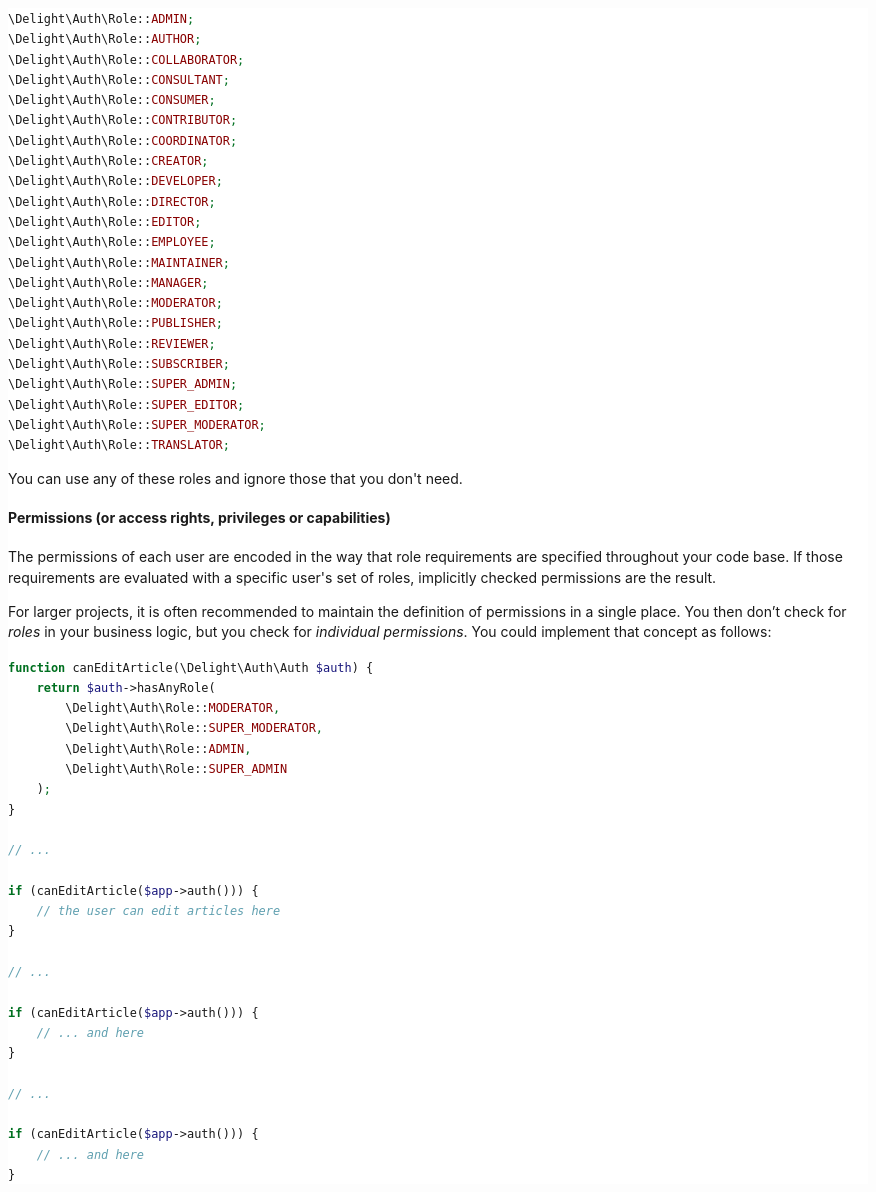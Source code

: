 ```php
\Delight\Auth\Role::ADMIN;
\Delight\Auth\Role::AUTHOR;
\Delight\Auth\Role::COLLABORATOR;
\Delight\Auth\Role::CONSULTANT;
\Delight\Auth\Role::CONSUMER;
\Delight\Auth\Role::CONTRIBUTOR;
\Delight\Auth\Role::COORDINATOR;
\Delight\Auth\Role::CREATOR;
\Delight\Auth\Role::DEVELOPER;
\Delight\Auth\Role::DIRECTOR;
\Delight\Auth\Role::EDITOR;
\Delight\Auth\Role::EMPLOYEE;
\Delight\Auth\Role::MAINTAINER;
\Delight\Auth\Role::MANAGER;
\Delight\Auth\Role::MODERATOR;
\Delight\Auth\Role::PUBLISHER;
\Delight\Auth\Role::REVIEWER;
\Delight\Auth\Role::SUBSCRIBER;
\Delight\Auth\Role::SUPER_ADMIN;
\Delight\Auth\Role::SUPER_EDITOR;
\Delight\Auth\Role::SUPER_MODERATOR;
\Delight\Auth\Role::TRANSLATOR;
```

You can use any of these roles and ignore those that you don't need.

#### Permissions (or access rights, privileges or capabilities)

The permissions of each user are encoded in the way that role requirements are specified throughout your code base. If those requirements are evaluated with a specific user's set of roles, implicitly checked permissions are the result.

For larger projects, it is often recommended to maintain the definition of permissions in a single place. You then don’t check for *roles* in your business logic, but you check for *individual permissions*. You could implement that concept as follows:

```php
function canEditArticle(\Delight\Auth\Auth $auth) {
    return $auth->hasAnyRole(
        \Delight\Auth\Role::MODERATOR,
        \Delight\Auth\Role::SUPER_MODERATOR,
        \Delight\Auth\Role::ADMIN,
        \Delight\Auth\Role::SUPER_ADMIN
    );
}

// ...

if (canEditArticle($app->auth())) {
    // the user can edit articles here
}

// ...

if (canEditArticle($app->auth())) {
    // ... and here
}

// ...

if (canEditArticle($app->auth())) {
    // ... and here
}
```
